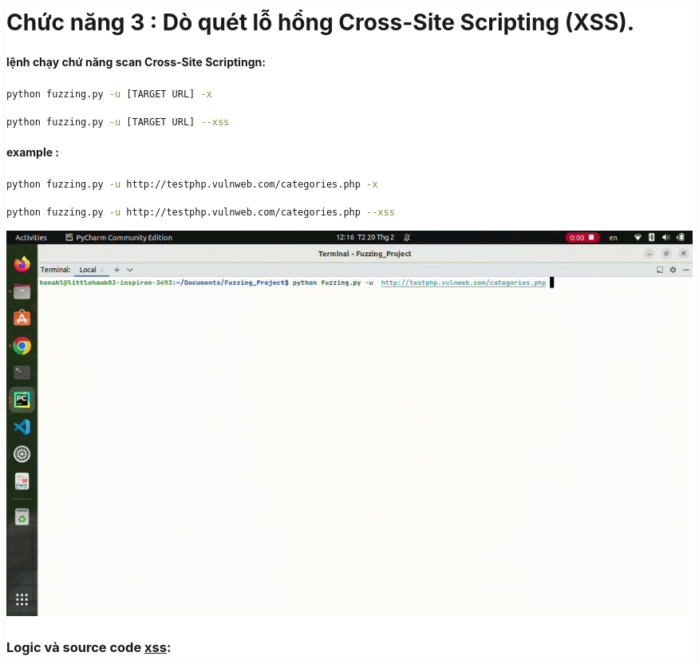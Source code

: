 
# Chức năng 3 : Dò quét lỗ hổng Cross-Site Scripting (XSS).

#### lệnh chạy chứ năng scan Cross-Site Scriptingn:


```sh
python fuzzing.py -u [TARGET URL] -x 
```

```sh
python fuzzing.py -u [TARGET URL] --xss
```

#### example :


```sh
python fuzzing.py -u http://testphp.vulnweb.com/categories.php -x
```
```sh
python fuzzing.py -u http://testphp.vulnweb.com/categories.php --xss
```

![video](picture/video_3.gif)

### Logic và source code [xss](https://github.com/LittleHawk03/Fuzzing_Project/tree/main/XSS):

